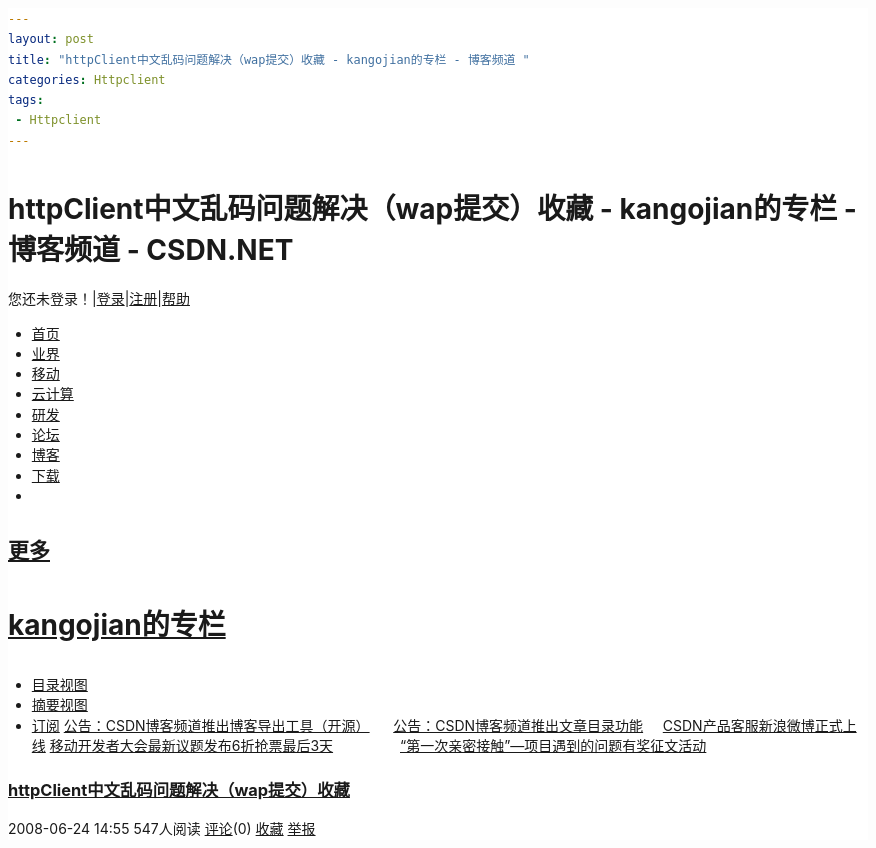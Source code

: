 ```yaml
---
layout: post
title: "httpClient中文乱码问题解决（wap提交）收藏 - kangojian的专栏 - 博客频道 "
categories: Httpclient
tags: 
 - Httpclient
--- 
```


# httpClient中文乱码问题解决（wap提交）收藏 - kangojian的专栏 - 博客频道 - CSDN.NET

您还未登录！|[登录](https://passport.csdn.net/account/login)|[注册](https://passport.csdn.net/account/register)|[帮助](https://passport.csdn.net/help/faq)

* [首页](http://www.csdn.net/)
* [业界](http://news.csdn.net/)
* [移动](http://mobile.csdn.net/)
* [云计算](http://cloud.csdn.net/)
* [研发](http://sd.csdn.net/)
* [论坛](http://bbs.csdn.net/)
* [博客](http://blog.csdn.net/)
* [下载](http://download.csdn.net/)
* 
## [更多]()

# [kangojian的专栏](http://blog.csdn.net/kangojian)

##

* [![]()目录视图](http://blog.csdn.net/kangojian?viewmode=contents)
* [![]()摘要视图](http://blog.csdn.net/kangojian?viewmode=list)
* [![]()订阅](http://blog.csdn.net/kangojian/rss/list)
[公告：CSDN博客频道推出博客导出工具（开源）](http://blog.csdn.net/sq_zhuyi/article/details/7924776)      [公告：CSDN博客频道推出文章目录功能](http://blog.csdn.net/csdnproduct/article/details/7987178)     [CSDN产品客服新浪微博正式上线](http://blog.csdn.net/csdnproduct/article/details/7964475)
[移动开发者大会最新议题发布6折抢票最后3天](http://mdcc.csdn.net/)                 [“第一次亲密接触”—项目遇到的问题有奖征文活动](http://blog.csdn.net/blogdevteam/article/details/7954317)

### [httpClient中文乱码问题解决（wap提交）收藏]()

2008-06-24 14:55 547人阅读 [评论](http://blog.csdn.net/kangojian/article/details/2582161#comments)(0) [收藏]( "收藏") [举报](http://blog.csdn.net/kangojian/article/details/2582161#report "举报")